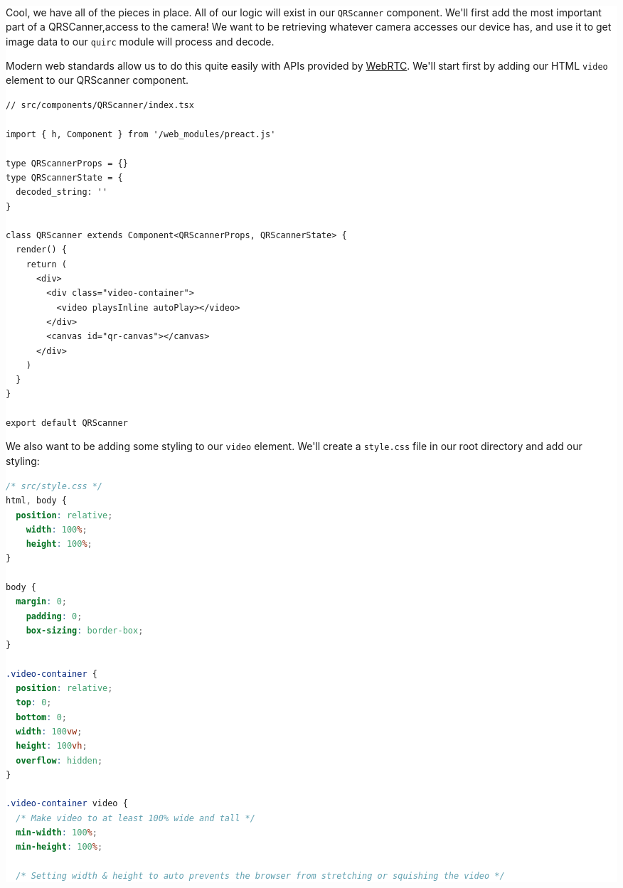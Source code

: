 Cool, we have all of the pieces in place. All of our logic will exist in our `QRScanner` component. We'll first add the most important part of a QRSCanner,access to the camera! We want to be retrieving whatever camera accesses our device has, and use it to get image data to our `quirc` module will process and decode.

Modern web standards allow us to do this quite easily with APIs provided by [WebRTC](https://webrtc.org/). We'll start first by adding our HTML `video` element to our QRScanner component.

```tsx
// src/components/QRScanner/index.tsx

import { h, Component } from '/web_modules/preact.js'

type QRScannerProps = {}
type QRScannerState = {
  decoded_string: ''
}

class QRScanner extends Component<QRScannerProps, QRScannerState> {
  render() {
    return (
      <div>
        <div class="video-container">
          <video playsInline autoPlay></video>
        </div>
        <canvas id="qr-canvas"></canvas>
      </div>
    )
  }
}

export default QRScanner
```

We also want to be adding some styling to our `video` element. We'll create a `style.css` file in our root directory and add our styling:

```css
/* src/style.css */
html, body {
  position: relative;
	width: 100%;
	height: 100%;
}

body {
  margin: 0;
	padding: 0;
	box-sizing: border-box;
}

.video-container {
  position: relative;
  top: 0;
  bottom: 0;
  width: 100vw;
  height: 100vh;
  overflow: hidden;
}

.video-container video {
  /* Make video to at least 100% wide and tall */
  min-width: 100%;
  min-height: 100%;

  /* Setting width & height to auto prevents the browser from stretching or squishing the video */
```